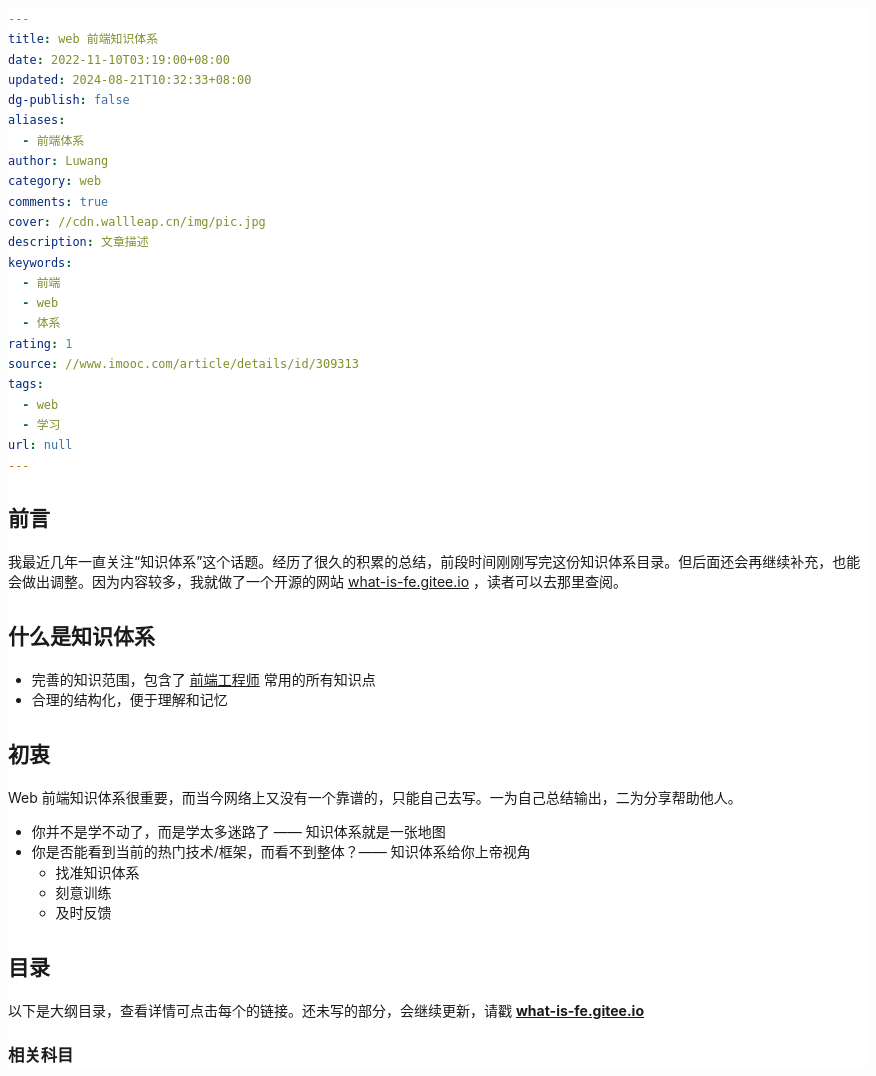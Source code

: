 ```yaml
---
title: web 前端知识体系
date: 2022-11-10T03:19:00+08:00
updated: 2024-08-21T10:32:33+08:00
dg-publish: false
aliases:
  - 前端体系
author: Luwang
category: web
comments: true
cover: //cdn.wallleap.cn/img/pic.jpg
description: 文章描述
keywords:
  - 前端
  - web
  - 体系
rating: 1
source: //www.imooc.com/article/details/id/309313
tags:
  - web
  - 学习
url: null
---
```


## 前言

我最近几年一直关注“知识体系”这个话题。经历了很久的积累的总结，前段时间刚刚写完这份知识体系目录。但后面还会再继续补充，也能会做出调整。因为内容较多，我就做了一个开源的网站 [what-is-fe.gitee.io](https://what-is-fe.gitee.io/) ，读者可以去那里查阅。

## 什么是知识体系

- 完善的知识范围，包含了 [前端工程师](https://class.imooc.com/sale/fe2020) 常用的所有知识点
- 合理的结构化，便于理解和记忆

## 初衷

Web 前端知识体系很重要，而当今网络上又没有一个靠谱的，只能自己去写。一为自己总结输出，二为分享帮助他人。

- 你并不是学不动了，而是学太多迷路了 —— 知识体系就是一张地图
- 你是否能看到当前的热门技术/框架，而看不到整体？—— 知识体系给你上帝视角
	- 找准知识体系
	- 刻意训练
	- 及时反馈

## 目录

以下是大纲目录，查看详情可点击每个的链接。还未写的部分，会继续更新，请戳 [**what-is-fe.gitee.io**](https://what-is-fe.gitee.io/)

### 相关科目

